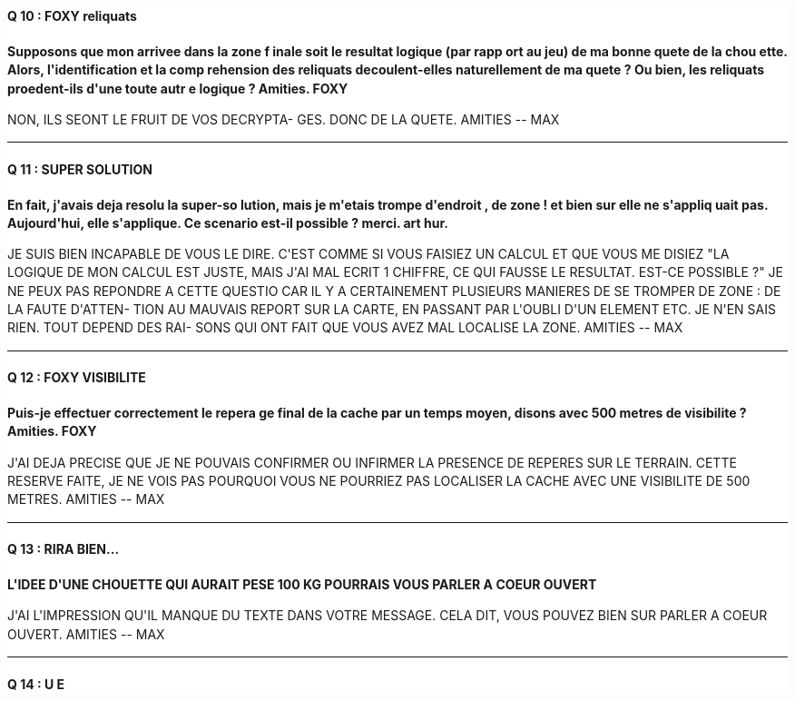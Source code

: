 
#### Q 10 : FOXY reliquats

**Supposons que mon arrivee dans la zone f inale soit le
 resultat logique (par rapp ort au jeu) de ma bonne quete de la chou
ette. Alors, l'identification et la comp rehension des reliquats
decoulent-elles  naturellement de ma quete ? Ou bien, les  reliquats
proedent-ils d'une toute autr e logique ? Amities. FOXY**

NON, ILS SEONT LE FRUIT DE VOS DECRYPTA- GES. DONC DE LA QUETE. AMITIES -- MAX

---

#### Q 11 : SUPER SOLUTION

**En fait, j'avais deja resolu la super-so lution, mais
je m'etais trompe d'endroit , de zone ! et bien sur elle ne s'appliq
uait pas. Aujourd'hui, elle s'applique.  Ce scenario est-il possible ?
merci. art hur.**

JE SUIS BIEN INCAPABLE DE VOUS LE DIRE. C'EST COMME SI
 VOUS FAISIEZ UN CALCUL ET QUE VOUS ME DISIEZ "LA LOGIQUE DE MON CALCUL
EST JUSTE, MAIS J'AI MAL ECRIT 1 CHIFFRE, CE QUI FAUSSE LE  RESULTAT.
EST-CE POSSIBLE ?" JE NE PEUX PAS REPONDRE A CETTE QUESTIO CAR IL Y A
CERTAINEMENT PLUSIEURS MANIERES DE SE
TROMPER DE ZONE : DE LA FAUTE D'ATTEN- TION AU MAUVAIS REPORT SUR LA
CARTE, EN PASSANT PAR L'OUBLI D'UN ELEMENT ETC. JE N'EN SAIS RIEN. TOUT
DEPEND DES RAI- SONS QUI ONT FAIT QUE VOUS AVEZ MAL LOCALISE LA ZONE.
AMITIES -- MAX

---

#### Q 12 : FOXY VISIBILITE

**Puis-je effectuer correctement le repera ge final de
la cache par un temps moyen,  disons avec 500 metres de visibilite ?
Amities. FOXY**

J'AI DEJA PRECISE QUE JE NE POUVAIS CONFIRMER OU
INFIRMER LA PRESENCE DE REPERES SUR LE TERRAIN. CETTE RESERVE FAITE, JE
NE VOIS PAS POURQUOI VOUS NE POURRIEZ PAS LOCALISER LA CACHE AVEC UNE
VISIBILITE DE 500 METRES. AMITIES -- MAX

---

#### Q 13 : RIRA BIEN...

**L'IDEE D'UNE CHOUETTE QUI AURAIT PESE  100 KG        POURRAIS VOUS PARLER A COEUR OUVERT**

J'AI L'IMPRESSION QU'IL MANQUE DU TEXTE DANS VOTRE MESSAGE. CELA DIT, VOUS POUVEZ BIEN SUR PARLER A COEUR OUVERT. AMITIES -- MAX

---

#### Q 14 : U E
